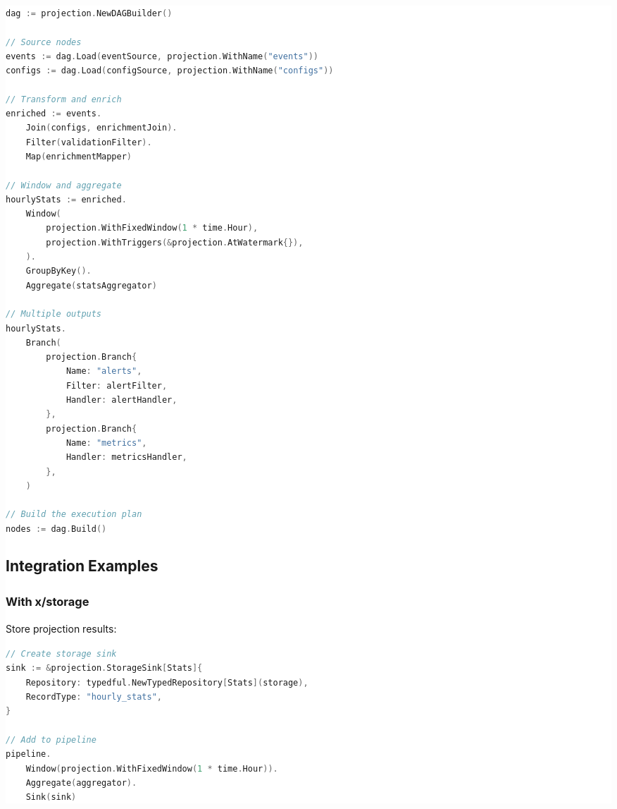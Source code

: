 ```go
dag := projection.NewDAGBuilder()

// Source nodes
events := dag.Load(eventSource, projection.WithName("events"))
configs := dag.Load(configSource, projection.WithName("configs"))

// Transform and enrich
enriched := events.
    Join(configs, enrichmentJoin).
    Filter(validationFilter).
    Map(enrichmentMapper)

// Window and aggregate
hourlyStats := enriched.
    Window(
        projection.WithFixedWindow(1 * time.Hour),
        projection.WithTriggers(&projection.AtWatermark{}),
    ).
    GroupByKey().
    Aggregate(statsAggregator)

// Multiple outputs
hourlyStats.
    Branch(
        projection.Branch{
            Name: "alerts",
            Filter: alertFilter,
            Handler: alertHandler,
        },
        projection.Branch{
            Name: "metrics",
            Handler: metricsHandler,
        },
    )

// Build the execution plan
nodes := dag.Build()
```

## Integration Examples

### With x/storage

Store projection results:

```go
// Create storage sink
sink := &projection.StorageSink[Stats]{
    Repository: typedful.NewTypedRepository[Stats](storage),
    RecordType: "hourly_stats",
}

// Add to pipeline
pipeline.
    Window(projection.WithFixedWindow(1 * time.Hour)).
    Aggregate(aggregator).
    Sink(sink)
```

